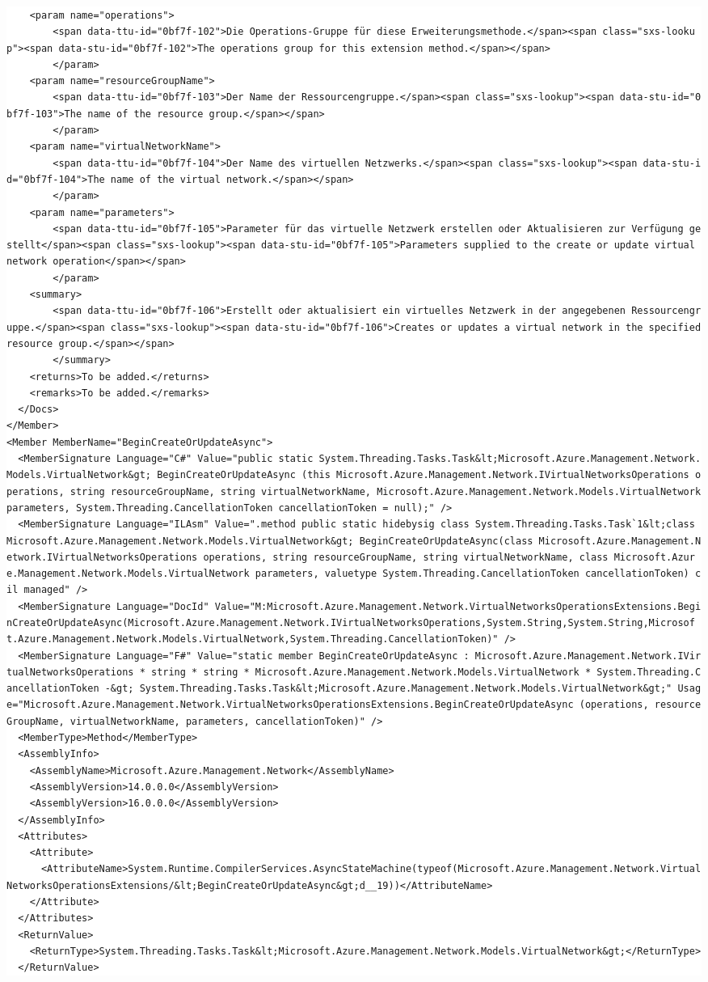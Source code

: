         <param name="operations">
            <span data-ttu-id="0bf7f-102">Die Operations-Gruppe für diese Erweiterungsmethode.</span><span class="sxs-lookup"><span data-stu-id="0bf7f-102">The operations group for this extension method.</span></span>
            </param>
        <param name="resourceGroupName">
            <span data-ttu-id="0bf7f-103">Der Name der Ressourcengruppe.</span><span class="sxs-lookup"><span data-stu-id="0bf7f-103">The name of the resource group.</span></span>
            </param>
        <param name="virtualNetworkName">
            <span data-ttu-id="0bf7f-104">Der Name des virtuellen Netzwerks.</span><span class="sxs-lookup"><span data-stu-id="0bf7f-104">The name of the virtual network.</span></span>
            </param>
        <param name="parameters">
            <span data-ttu-id="0bf7f-105">Parameter für das virtuelle Netzwerk erstellen oder Aktualisieren zur Verfügung gestellt</span><span class="sxs-lookup"><span data-stu-id="0bf7f-105">Parameters supplied to the create or update virtual network operation</span></span>
            </param>
        <summary>
            <span data-ttu-id="0bf7f-106">Erstellt oder aktualisiert ein virtuelles Netzwerk in der angegebenen Ressourcengruppe.</span><span class="sxs-lookup"><span data-stu-id="0bf7f-106">Creates or updates a virtual network in the specified resource group.</span></span>
            </summary>
        <returns>To be added.</returns>
        <remarks>To be added.</remarks>
      </Docs>
    </Member>
    <Member MemberName="BeginCreateOrUpdateAsync">
      <MemberSignature Language="C#" Value="public static System.Threading.Tasks.Task&lt;Microsoft.Azure.Management.Network.Models.VirtualNetwork&gt; BeginCreateOrUpdateAsync (this Microsoft.Azure.Management.Network.IVirtualNetworksOperations operations, string resourceGroupName, string virtualNetworkName, Microsoft.Azure.Management.Network.Models.VirtualNetwork parameters, System.Threading.CancellationToken cancellationToken = null);" />
      <MemberSignature Language="ILAsm" Value=".method public static hidebysig class System.Threading.Tasks.Task`1&lt;class Microsoft.Azure.Management.Network.Models.VirtualNetwork&gt; BeginCreateOrUpdateAsync(class Microsoft.Azure.Management.Network.IVirtualNetworksOperations operations, string resourceGroupName, string virtualNetworkName, class Microsoft.Azure.Management.Network.Models.VirtualNetwork parameters, valuetype System.Threading.CancellationToken cancellationToken) cil managed" />
      <MemberSignature Language="DocId" Value="M:Microsoft.Azure.Management.Network.VirtualNetworksOperationsExtensions.BeginCreateOrUpdateAsync(Microsoft.Azure.Management.Network.IVirtualNetworksOperations,System.String,System.String,Microsoft.Azure.Management.Network.Models.VirtualNetwork,System.Threading.CancellationToken)" />
      <MemberSignature Language="F#" Value="static member BeginCreateOrUpdateAsync : Microsoft.Azure.Management.Network.IVirtualNetworksOperations * string * string * Microsoft.Azure.Management.Network.Models.VirtualNetwork * System.Threading.CancellationToken -&gt; System.Threading.Tasks.Task&lt;Microsoft.Azure.Management.Network.Models.VirtualNetwork&gt;" Usage="Microsoft.Azure.Management.Network.VirtualNetworksOperationsExtensions.BeginCreateOrUpdateAsync (operations, resourceGroupName, virtualNetworkName, parameters, cancellationToken)" />
      <MemberType>Method</MemberType>
      <AssemblyInfo>
        <AssemblyName>Microsoft.Azure.Management.Network</AssemblyName>
        <AssemblyVersion>14.0.0.0</AssemblyVersion>
        <AssemblyVersion>16.0.0.0</AssemblyVersion>
      </AssemblyInfo>
      <Attributes>
        <Attribute>
          <AttributeName>System.Runtime.CompilerServices.AsyncStateMachine(typeof(Microsoft.Azure.Management.Network.VirtualNetworksOperationsExtensions/&lt;BeginCreateOrUpdateAsync&gt;d__19))</AttributeName>
        </Attribute>
      </Attributes>
      <ReturnValue>
        <ReturnType>System.Threading.Tasks.Task&lt;Microsoft.Azure.Management.Network.Models.VirtualNetwork&gt;</ReturnType>
      </ReturnValue>